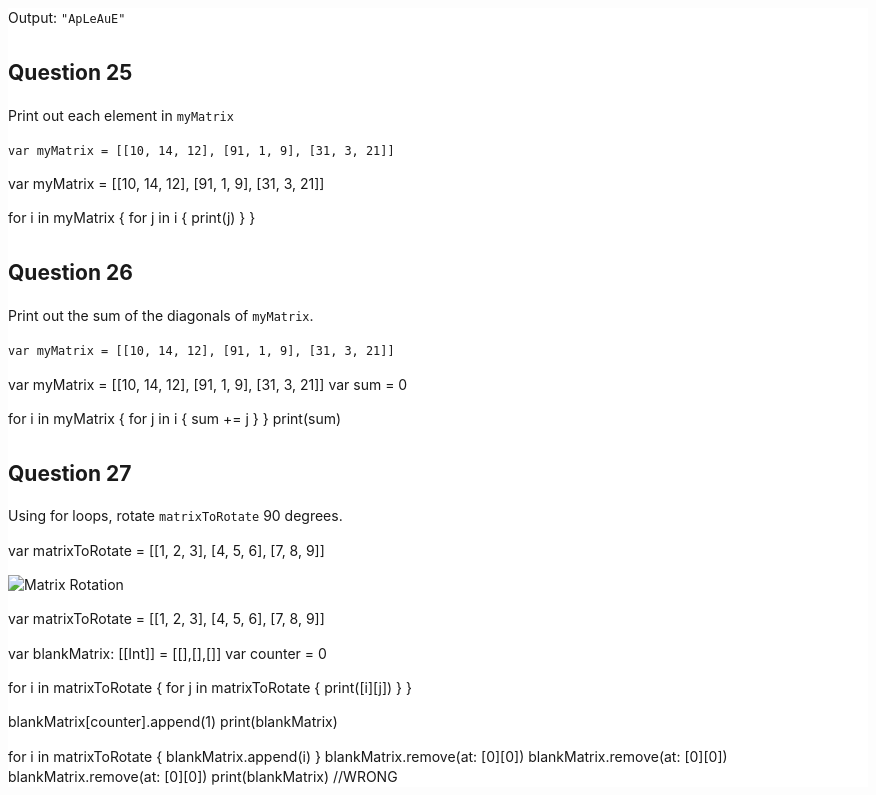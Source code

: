 Output: `"ApLeAuE"`


## Question 25

Print out each element in `myMatrix`

`var myMatrix = [[10, 14, 12], [91, 1, 9], [31, 3, 21]]`

var myMatrix = [[10, 14, 12], [91, 1, 9], [31, 3, 21]]

for i in myMatrix {
for j in i {
print(j)
}
}


## Question 26

Print out the sum of the diagonals of `myMatrix`.

`var myMatrix = [[10, 14, 12], [91, 1, 9], [31, 3, 21]]`

var myMatrix = [[10, 14, 12], [91, 1, 9], [31, 3, 21]]
var sum = 0

for i in myMatrix {
for j in i {
sum += j
}
}
print(sum)


## Question 27

Using for loops, rotate `matrixToRotate` 90 degrees.

var matrixToRotate = [[1, 2, 3], [4, 5, 6], [7, 8, 9]]

![Matrix Rotation](images/rotated_matrix.jpeg)

var matrixToRotate = [[1, 2, 3], [4, 5, 6], [7, 8, 9]]

var blankMatrix: [[Int]] = [[],[],[]]
var counter = 0


for i in matrixToRotate {
for j in matrixToRotate {
print([i][j])
}
}


blankMatrix[counter].append(1)
print(blankMatrix)

for i in matrixToRotate {
blankMatrix.append(i)
}
blankMatrix.remove(at: [0][0])
blankMatrix.remove(at: [0][0])
blankMatrix.remove(at: [0][0])
print(blankMatrix)
//WRONG
